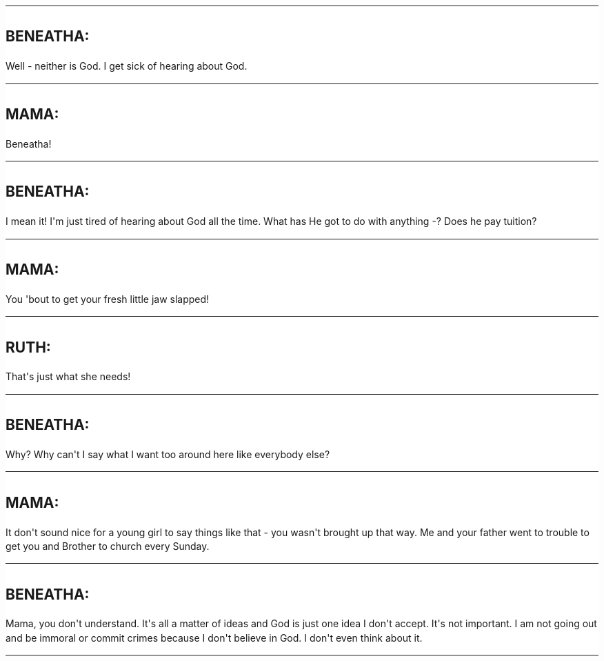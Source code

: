 

---

## BENEATHA:
Well - neither is God. I get sick of hearing about God.


---

## MAMA:
Beneatha!


---

## BENEATHA:
I mean it! I'm just tired of hearing about God all the time. What has He got to do with anything -? Does he pay tuition?


---

## MAMA:
You 'bout to get your fresh little jaw slapped!


---

## RUTH:
That's just what she needs!


---

## BENEATHA:
Why? Why can't I say what I want too around here like everybody else?


---

## MAMA:
It don't sound nice for a young girl to say things like that - you wasn't brought up that way. Me and your father went to trouble to get you and Brother to church every Sunday.


---

## BENEATHA:
Mama, you don't understand. It's all a matter of ideas and God is just one idea I don't accept. It's not important. I am not going out and be immoral or commit crimes because I don't believe in God. I don't even think about it.

---